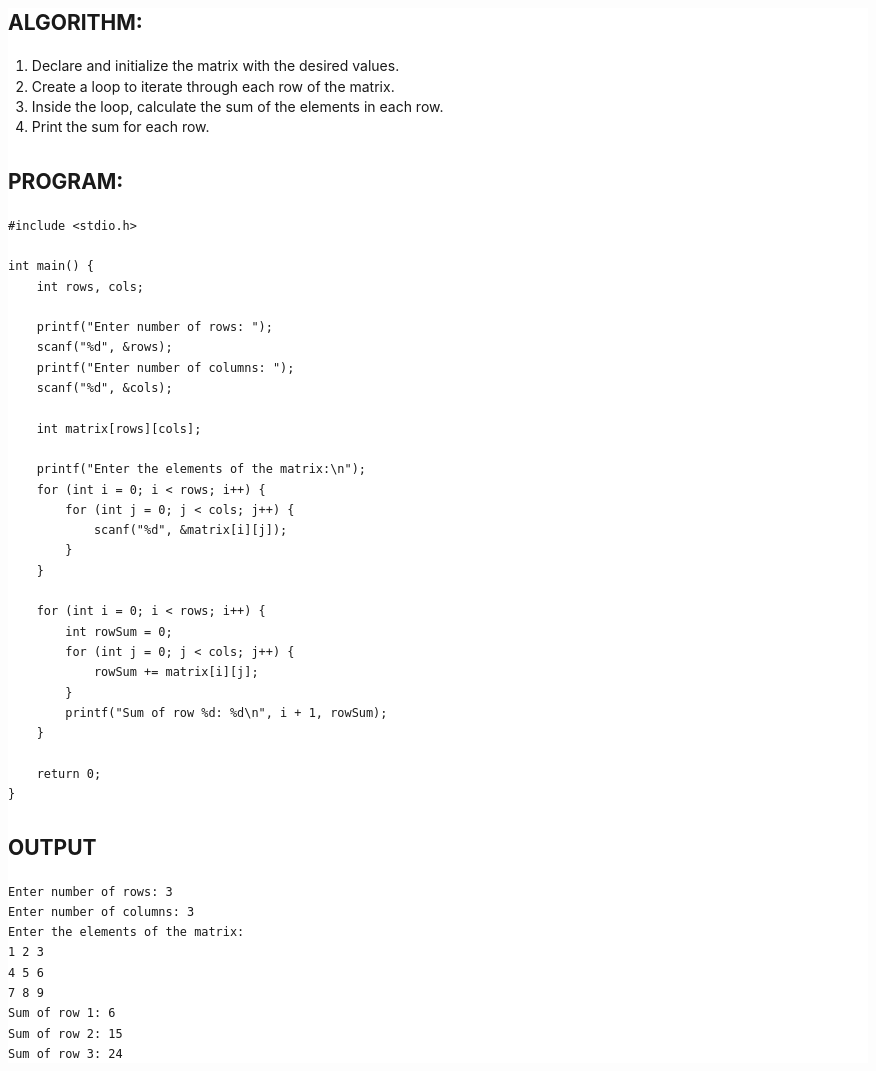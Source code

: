 ## ALGORITHM:

1.	Declare and initialize the matrix with the desired values.
2.	Create a loop to iterate through each row of the matrix.
3.	Inside the loop, calculate the sum of the elements in each row.
4.	Print the sum for each row.

## PROGRAM:
```
#include <stdio.h>

int main() {
    int rows, cols;
    
    printf("Enter number of rows: ");
    scanf("%d", &rows);
    printf("Enter number of columns: ");
    scanf("%d", &cols);

    int matrix[rows][cols];

    printf("Enter the elements of the matrix:\n");
    for (int i = 0; i < rows; i++) {
        for (int j = 0; j < cols; j++) {
            scanf("%d", &matrix[i][j]);
        }
    }

    for (int i = 0; i < rows; i++) {
        int rowSum = 0;
        for (int j = 0; j < cols; j++) {
            rowSum += matrix[i][j];
        }
        printf("Sum of row %d: %d\n", i + 1, rowSum);
    }

    return 0;
}
```


## OUTPUT

```
Enter number of rows: 3
Enter number of columns: 3
Enter the elements of the matrix:
1 2 3
4 5 6
7 8 9
Sum of row 1: 6
Sum of row 2: 15
Sum of row 3: 24
```
 
